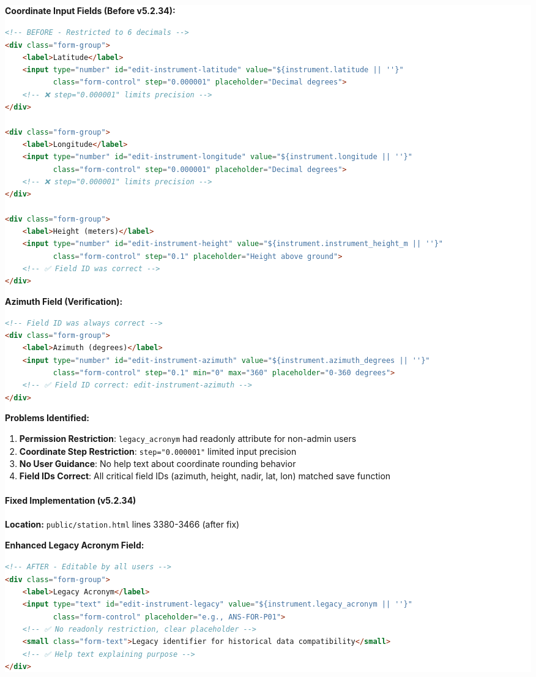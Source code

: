 **Coordinate Input Fields (Before v5.2.34):**
```html
<!-- BEFORE - Restricted to 6 decimals -->
<div class="form-group">
    <label>Latitude</label>
    <input type="number" id="edit-instrument-latitude" value="${instrument.latitude || ''}"
           class="form-control" step="0.000001" placeholder="Decimal degrees">
    <!-- ❌ step="0.000001" limits precision -->
</div>

<div class="form-group">
    <label>Longitude</label>
    <input type="number" id="edit-instrument-longitude" value="${instrument.longitude || ''}"
           class="form-control" step="0.000001" placeholder="Decimal degrees">
    <!-- ❌ step="0.000001" limits precision -->
</div>

<div class="form-group">
    <label>Height (meters)</label>
    <input type="number" id="edit-instrument-height" value="${instrument.instrument_height_m || ''}"
           class="form-control" step="0.1" placeholder="Height above ground">
    <!-- ✅ Field ID was correct -->
</div>
```

**Azimuth Field (Verification):**
```html
<!-- Field ID was always correct -->
<div class="form-group">
    <label>Azimuth (degrees)</label>
    <input type="number" id="edit-instrument-azimuth" value="${instrument.azimuth_degrees || ''}"
           class="form-control" step="0.1" min="0" max="360" placeholder="0-360 degrees">
    <!-- ✅ Field ID correct: edit-instrument-azimuth -->
</div>
```

**Problems Identified:**

1. **Permission Restriction**: `legacy_acronym` had readonly attribute for non-admin users
2. **Coordinate Step Restriction**: `step="0.000001"` limited input precision
3. **No User Guidance**: No help text about coordinate rounding behavior
4. **Field IDs Correct**: All critical field IDs (azimuth, height, nadir, lat, lon) matched save function

#### Fixed Implementation (v5.2.34)

**Location:** `public/station.html` lines 3380-3466 (after fix)

**Enhanced Legacy Acronym Field:**
```html
<!-- AFTER - Editable by all users -->
<div class="form-group">
    <label>Legacy Acronym</label>
    <input type="text" id="edit-instrument-legacy" value="${instrument.legacy_acronym || ''}"
           class="form-control" placeholder="e.g., ANS-FOR-P01">
    <!-- ✅ No readonly restriction, clear placeholder -->
    <small class="form-text">Legacy identifier for historical data compatibility</small>
    <!-- ✅ Help text explaining purpose -->
</div>
```
